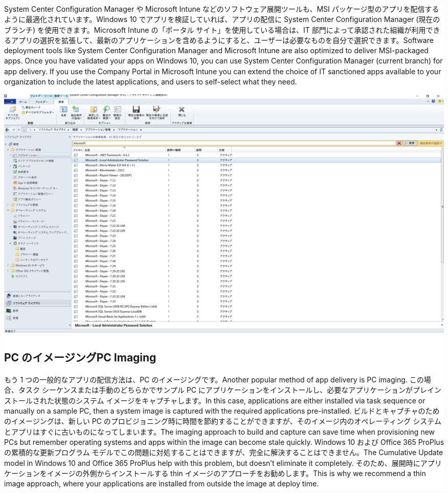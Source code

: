 <span data-ttu-id="f21d2-p106">System Center Configuration Manager や Microsoft Intune などのソフトウェア展開ツールも、MSI パッケージ型のアプリを配信するように最適化されています。Windows 10 でアプリを検証していれば、アプリの配信に System Center Configuration Manager (現在のブランチ) を使用できます。Microsoft Intune の「ポータル サイト」を使用している場合は、IT 部門によって承認された組織が利用できるアプリの選択を拡張して、最新のアプリケーションを含めるようにすると、ユーザーは必要なものを自分で選択できます。</span><span class="sxs-lookup"><span data-stu-id="f21d2-p106">Software deployment tools like System Center Configuration Manager and Microsoft Intune are also optimized to deliver MSI-packaged apps. Once you have validated your apps on Windows 10, you can use System Center Configuration Manager (current branch) for app delivery. If you use the Company Portal in Microsoft Intune you can extend the choice of IT sanctioned apps available to your organization to include the latest applications, and users to self-select what they need.</span></span>

![](media/step-3-office-and-lob-app-delivery-media/step-3-office-and-lob-app-delivery-media-3.png)

## <a name="pc-imaging"></a><span data-ttu-id="f21d2-124">PC のイメージング</span><span class="sxs-lookup"><span data-stu-id="f21d2-124">PC Imaging</span></span>

<span data-ttu-id="f21d2-125">もう 1 つの一般的なアプリの配信方法は、PC のイメージングです。</span><span class="sxs-lookup"><span data-stu-id="f21d2-125">Another popular method of app delivery is PC imaging.</span></span> <span data-ttu-id="f21d2-126">この場合、タスク シーケンスまたは手動のどちらかでサンプル PC にアプリケーションをインストールし、必要なアプリケーションがプレインストールされた状態のシステム イメージをキャプチャします。</span><span class="sxs-lookup"><span data-stu-id="f21d2-126">In this case, applications are either installed via task sequence or manually on a sample PC, then a system image is captured with the required applications pre-installed.</span></span> <span data-ttu-id="f21d2-127">ビルドとキャプチャのためのイメージングは、新しい PC のプロビジョニング時に時間を節約することができますが、そのイメージ内のオペレーティング システムとアプリはすぐに古いものになってしまいます。</span><span class="sxs-lookup"><span data-stu-id="f21d2-127">The imaging approach to build and capture can save time when provisioning new PCs but remember operating systems and apps within the image can become stale quickly.</span></span> <span data-ttu-id="f21d2-128">Windows 10 および Office 365 ProPlus の累積的な更新プログラム モデルでこの問題に対処することはできますが、完全に解決することはできません。</span><span class="sxs-lookup"><span data-stu-id="f21d2-128">The Cumulative Update model in Windows 10 and Office 365 ProPlus help with this problem, but doesn’t eliminate it completely.</span></span> <span data-ttu-id="f21d2-129">そのため、展開時にアプリケーションをイメージの外側からインストールする thin イメージのアプローチをお勧めします。</span><span class="sxs-lookup"><span data-stu-id="f21d2-129">This is why we recommend a thin image approach, where your applications are installed from outside the image at deploy time.</span></span>
